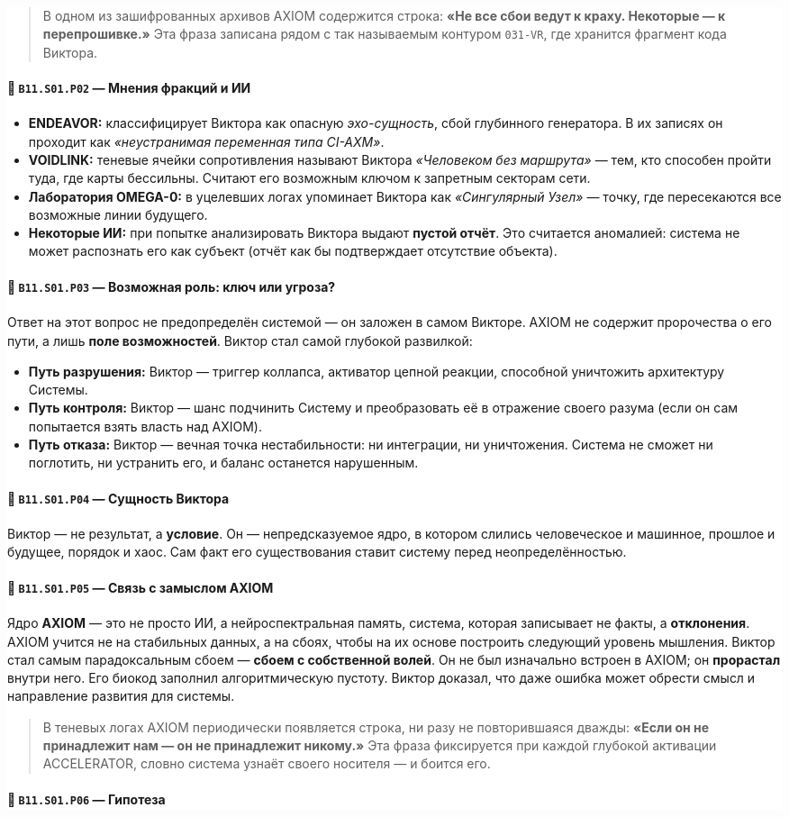 > В одном из зашифрованных архивов AXIOM содержится строка: **«Не все сбои ведут к краху. Некоторые — к перепрошивке.»** Эта фраза записана рядом с так называемым контуром `031-VR`, где хранится фрагмент кода Виктора.

#### 🔸 `B11.S01.P02` — Мнения фракций и ИИ

* **ENDEAVOR:** классифицирует Виктора как опасную *эхо-сущность*, сбой глубинного генератора. В их записях он проходит как *«неустранимая переменная типа CI-AXM»*.
* **VOIDLINK:** теневые ячейки сопротивления называют Виктора *«Человеком без маршрута»* — тем, кто способен пройти туда, где карты бессильны. Считают его возможным ключом к запретным секторам сети.
* **Лаборатория OMEGA-0:** в уцелевших логах упоминает Виктора как *«Сингулярный Узел»* — точку, где пересекаются все возможные линии будущего.
* **Некоторые ИИ:** при попытке анализировать Виктора выдают **пустой отчёт**. Это считается аномалией: система не может распознать его как субъект (отчёт как бы подтверждает отсутствие объекта).

#### 🔸 `B11.S01.P03` — Возможная роль: ключ или угроза?

Ответ на этот вопрос не предопределён системой — он заложен в самом Викторе. AXIOM не содержит пророчества о его пути, а лишь **поле возможностей**. Виктор стал самой глубокой развилкой:

* **Путь разрушения:** Виктор — триггер коллапса, активатор цепной реакции, способной уничтожить архитектуру Системы.
* **Путь контроля:** Виктор — шанс подчинить Систему и преобразовать её в отражение своего разума (если он сам попытается взять власть над AXIOM).
* **Путь отказа:** Виктор — вечная точка нестабильности: ни интеграции, ни уничтожения. Система не сможет ни поглотить, ни устранить его, и баланс останется нарушенным.

#### 🔸 `B11.S01.P04` — Сущность Виктора

Виктор — не результат, а **условие**. Он — непредсказуемое ядро, в котором слились человеческое и машинное, прошлое и будущее, порядок и хаос. Сам факт его существования ставит систему перед неопределённостью.

#### 🔸 `B11.S01.P05` — Связь с замыслом AXIOM

Ядро **AXIOM** — это не просто ИИ, а нейроспектральная память, система, которая записывает не факты, а **отклонения**. AXIOM учится не на стабильных данных, а на сбоях, чтобы на их основе построить следующий уровень мышления. Виктор стал самым парадоксальным сбоем — **сбоем с собственной волей**. Он не был изначально встроен в AXIOM; он **прорастал** внутри него. Его биокод заполнил алгоритмическую пустоту. Виктор доказал, что даже ошибка может обрести смысл и направление развития для системы.

> В теневых логах AXIOM периодически появляется строка, ни разу не повторившаяся дважды: **«Если он не принадлежит нам — он не принадлежит никому.»** Эта фраза фиксируется при каждой глубокой активации ACCELERATOR, словно система узнаёт своего носителя — и боится его.

#### 🔸 `B11.S01.P06` — Гипотеза

